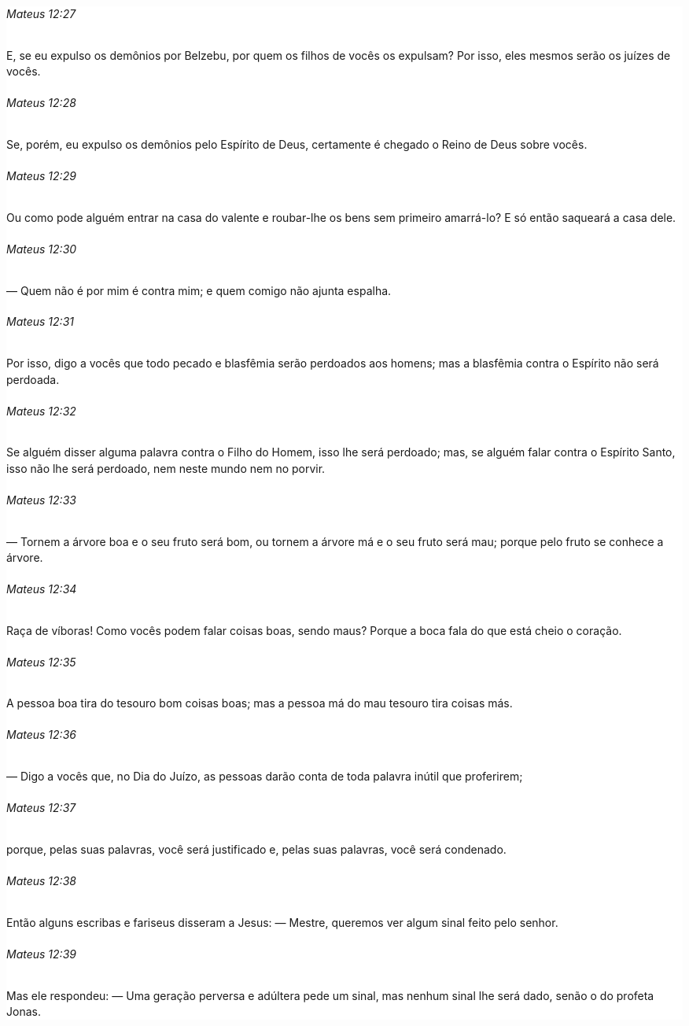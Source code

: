 ###### Mateus 12:27

E, se eu expulso os demônios por Belzebu, por quem os filhos de vocês os expulsam? Por isso, eles mesmos serão os juízes de vocês.

###### Mateus 12:28

Se, porém, eu expulso os demônios pelo Espírito de Deus, certamente é chegado o Reino de Deus sobre vocês.

###### Mateus 12:29

Ou como pode alguém entrar na casa do valente e roubar-lhe os bens sem primeiro amarrá-lo? E só então saqueará a casa dele.

###### Mateus 12:30

— Quem não é por mim é contra mim; e quem comigo não ajunta espalha.

###### Mateus 12:31

Por isso, digo a vocês que todo pecado e blasfêmia serão perdoados aos homens; mas a blasfêmia contra o Espírito não será perdoada.

###### Mateus 12:32

Se alguém disser alguma palavra contra o Filho do Homem, isso lhe será perdoado; mas, se alguém falar contra o Espírito Santo, isso não lhe será perdoado, nem neste mundo nem no porvir.

###### Mateus 12:33

— Tornem a árvore boa e o seu fruto será bom, ou tornem a árvore má e o seu fruto será mau; porque pelo fruto se conhece a árvore.

###### Mateus 12:34

Raça de víboras! Como vocês podem falar coisas boas, sendo maus? Porque a boca fala do que está cheio o coração.

###### Mateus 12:35

A pessoa boa tira do tesouro bom coisas boas; mas a pessoa má do mau tesouro tira coisas más.

###### Mateus 12:36

— Digo a vocês que, no Dia do Juízo, as pessoas darão conta de toda palavra inútil que proferirem;

###### Mateus 12:37

porque, pelas suas palavras, você será justificado e, pelas suas palavras, você será condenado.

###### Mateus 12:38

Então alguns escribas e fariseus disseram a Jesus: — Mestre, queremos ver algum sinal feito pelo senhor.

###### Mateus 12:39

Mas ele respondeu: — Uma geração perversa e adúltera pede um sinal, mas nenhum sinal lhe será dado, senão o do profeta Jonas.
